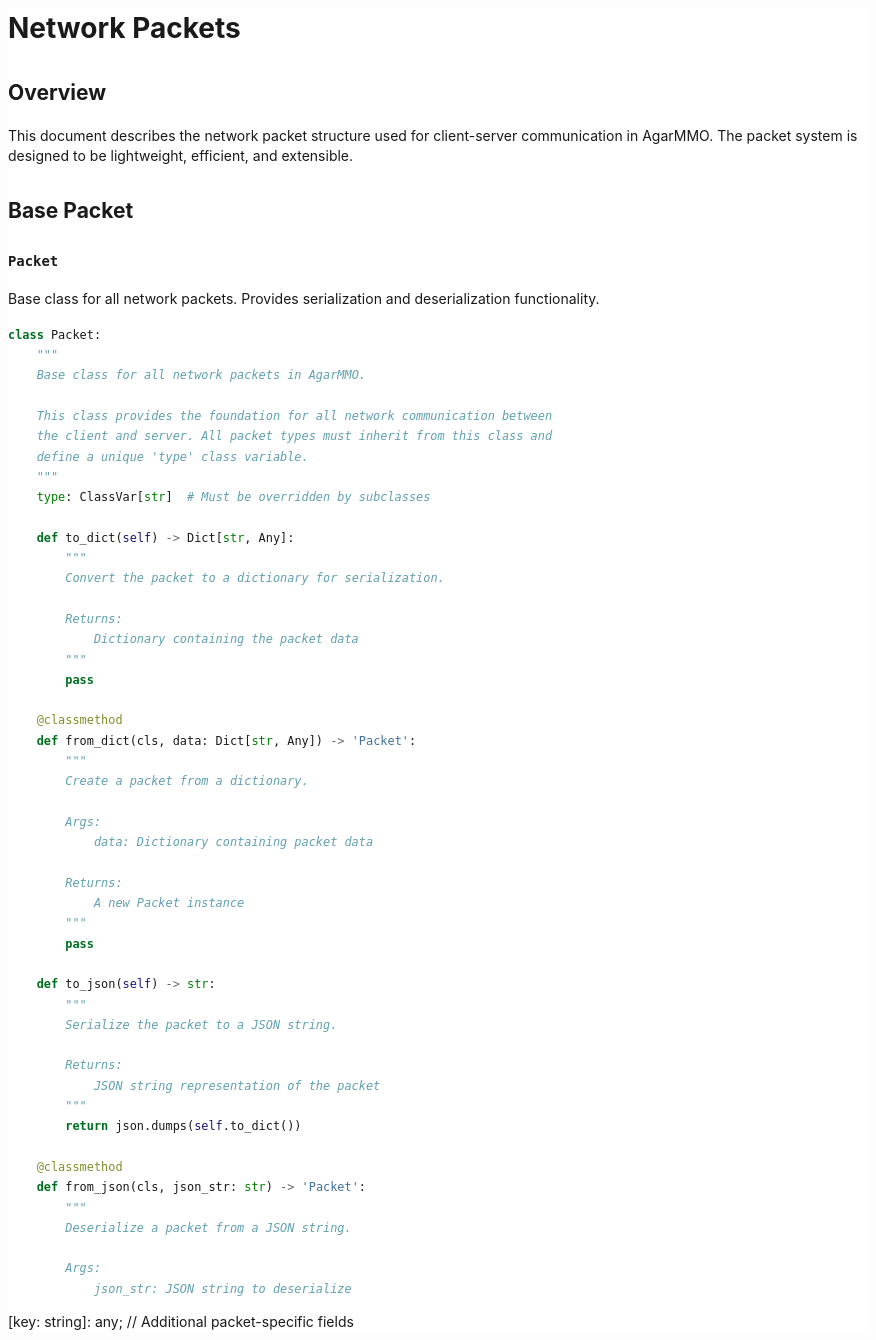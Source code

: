 # Network Packets

## Overview

This document describes the network packet structure used for client-server communication in AgarMMO. The packet system is designed to be lightweight, efficient, and extensible.

## Base Packet

### `Packet`

Base class for all network packets. Provides serialization and deserialization functionality.

```python
class Packet:
    """
    Base class for all network packets in AgarMMO.
    
    This class provides the foundation for all network communication between
    the client and server. All packet types must inherit from this class and
    define a unique 'type' class variable.
    """
    type: ClassVar[str]  # Must be overridden by subclasses
    
    def to_dict(self) -> Dict[str, Any]:
        """
        Convert the packet to a dictionary for serialization.
        
        Returns:
            Dictionary containing the packet data
        """
        pass
        
    @classmethod
    def from_dict(cls, data: Dict[str, Any]) -> 'Packet':
        """
        Create a packet from a dictionary.
        
        Args:
            data: Dictionary containing packet data
            
        Returns:
            A new Packet instance
        """
        pass
    
    def to_json(self) -> str:
        """
        Serialize the packet to a JSON string.
        
        Returns:
            JSON string representation of the packet
        """
        return json.dumps(self.to_dict())
    
    @classmethod
    def from_json(cls, json_str: str) -> 'Packet':
        """
        Deserialize a packet from a JSON string.
        
        Args:
            json_str: JSON string to deserialize
```

  [key: string]: any;     // Additional packet-specific fields
